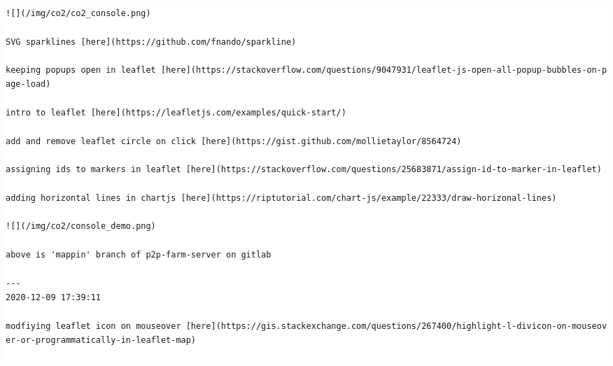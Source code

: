 ```
![](/img/co2/co2_console.png)

SVG sparklines [here](https://github.com/fnando/sparkline)

keeping popups open in leaflet [here](https://stackoverflow.com/questions/9047931/leaflet-js-open-all-popup-bubbles-on-page-load)

intro to leaflet [here](https://leafletjs.com/examples/quick-start/)

add and remove leaflet circle on click [here](https://gist.github.com/mollietaylor/8564724)

assigning ids to markers in leaflet [here](https://stackoverflow.com/questions/25683871/assign-id-to-marker-in-leaflet)

adding horizontal lines in chartjs [here](https://riptutorial.com/chart-js/example/22333/draw-horizonal-lines)

![](/img/co2/console_demo.png)

above is 'mappin' branch of p2p-farm-server on gitlab

---
2020-12-09 17:39:11

modfiying leaflet icon on mouseover [here](https://gis.stackexchange.com/questions/267400/highlight-l-divicon-on-mouseover-or-programmatically-in-leaflet-map)

